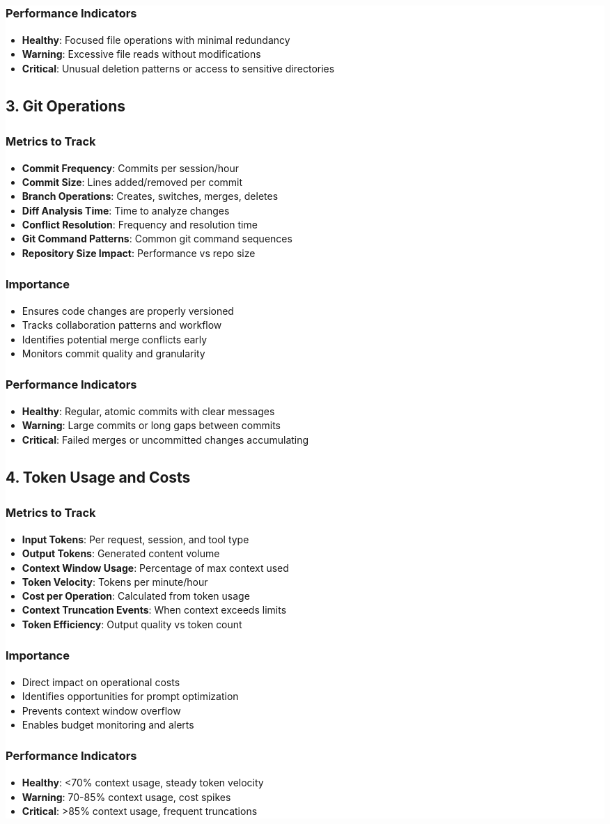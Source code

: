 ### Performance Indicators
- **Healthy**: Focused file operations with minimal redundancy
- **Warning**: Excessive file reads without modifications
- **Critical**: Unusual deletion patterns or access to sensitive directories

## 3. Git Operations

### Metrics to Track
- **Commit Frequency**: Commits per session/hour
- **Commit Size**: Lines added/removed per commit
- **Branch Operations**: Creates, switches, merges, deletes
- **Diff Analysis Time**: Time to analyze changes
- **Conflict Resolution**: Frequency and resolution time
- **Git Command Patterns**: Common git command sequences
- **Repository Size Impact**: Performance vs repo size

### Importance
- Ensures code changes are properly versioned
- Tracks collaboration patterns and workflow
- Identifies potential merge conflicts early
- Monitors commit quality and granularity

### Performance Indicators
- **Healthy**: Regular, atomic commits with clear messages
- **Warning**: Large commits or long gaps between commits
- **Critical**: Failed merges or uncommitted changes accumulating

## 4. Token Usage and Costs

### Metrics to Track
- **Input Tokens**: Per request, session, and tool type
- **Output Tokens**: Generated content volume
- **Context Window Usage**: Percentage of max context used
- **Token Velocity**: Tokens per minute/hour
- **Cost per Operation**: Calculated from token usage
- **Context Truncation Events**: When context exceeds limits
- **Token Efficiency**: Output quality vs token count

### Importance
- Direct impact on operational costs
- Identifies opportunities for prompt optimization
- Prevents context window overflow
- Enables budget monitoring and alerts

### Performance Indicators
- **Healthy**: <70% context usage, steady token velocity
- **Warning**: 70-85% context usage, cost spikes
- **Critical**: >85% context usage, frequent truncations

